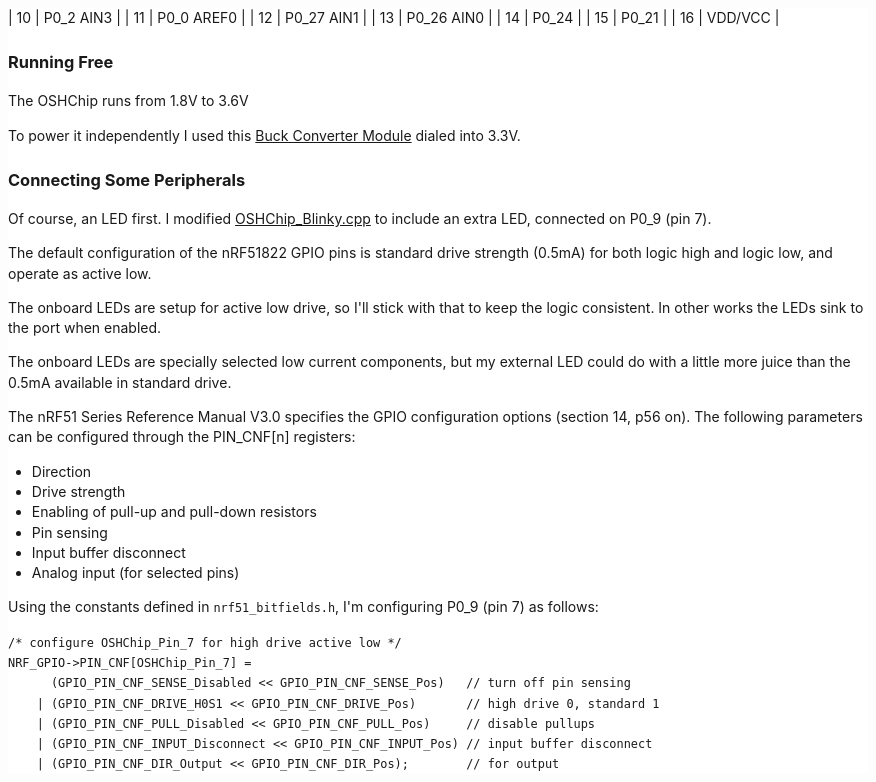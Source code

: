| 10  | P0_2 AIN3  |
| 11  | P0_0 AREF0 |
| 12  | P0_27 AIN1 |
| 13  | P0_26 AIN0 |
| 14  | P0_24      |
| 15  | P0_21      |
| 16  | VDD/VCC    |

### Running Free

The OSHChip runs from 1.8V to 3.6V

To power it independently I used this
[Buck Converter Module](https://github.com/tardate/LittleArduinoProjects/tree/master/Electronics101/BuckConverterModules#module-2)
dialed into 3.3V.

### Connecting Some Peripherals

Of course, an LED first.
I modified [OSHChip_Blinky.cpp](./src/OSHChip_Blinky.cpp) to include an extra LED, connected on P0_9 (pin 7).

The default configuration of the nRF51822 GPIO pins is standard drive strength (0.5mA) for both logic high and logic low,
and operate as active low.

The onboard LEDs are setup for active low drive, so I'll stick with that to keep the logic consistent. In other works the LEDs sink to the port when enabled.

The onboard LEDs are specially selected low current components, but my external LED could do with a little more juice
than the 0.5mA available in standard drive.

The nRF51 Series Reference Manual V3.0 specifies the GPIO configuration options (section 14, p56 on).
The following parameters can be configured through the PIN_CNF[n] registers:

* Direction
* Drive strength
* Enabling of pull-up and pull-down resistors
* Pin sensing
* Input buffer disconnect
* Analog input (for selected pins)

Using the constants defined in `nrf51_bitfields.h`, I'm configuring P0_9 (pin 7) as follows:

    /* configure OSHChip_Pin_7 for high drive active low */
    NRF_GPIO->PIN_CNF[OSHChip_Pin_7] =
          (GPIO_PIN_CNF_SENSE_Disabled << GPIO_PIN_CNF_SENSE_Pos)   // turn off pin sensing
        | (GPIO_PIN_CNF_DRIVE_H0S1 << GPIO_PIN_CNF_DRIVE_Pos)       // high drive 0, standard 1
        | (GPIO_PIN_CNF_PULL_Disabled << GPIO_PIN_CNF_PULL_Pos)     // disable pullups
        | (GPIO_PIN_CNF_INPUT_Disconnect << GPIO_PIN_CNF_INPUT_Pos) // input buffer disconnect
        | (GPIO_PIN_CNF_DIR_Output << GPIO_PIN_CNF_DIR_Pos);        // for output
